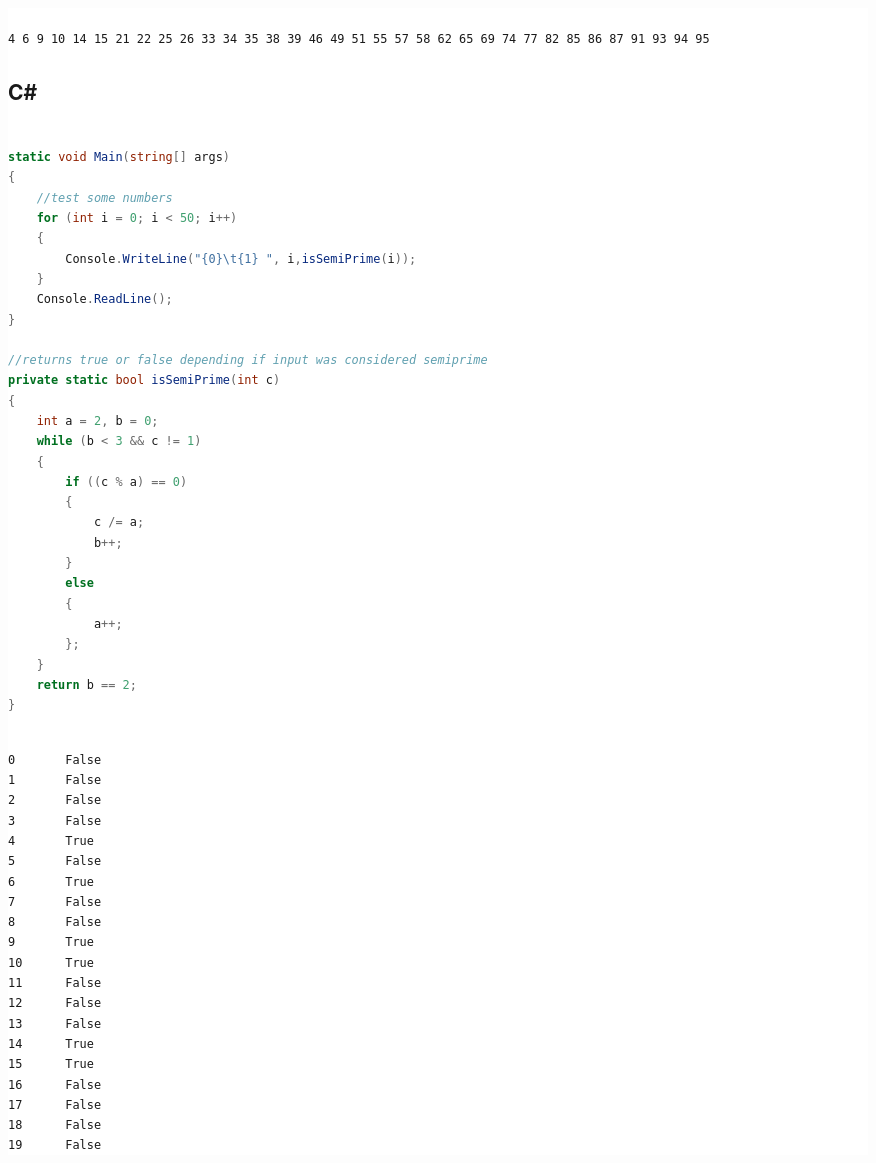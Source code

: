 ```txt

4 6 9 10 14 15 21 22 25 26 33 34 35 38 39 46 49 51 55 57 58 62 65 69 74 77 82 85 86 87 91 93 94 95

```



## C#


```c#

static void Main(string[] args)
{
    //test some numbers
    for (int i = 0; i < 50; i++)
    {
        Console.WriteLine("{0}\t{1} ", i,isSemiPrime(i));
    }
    Console.ReadLine();
}

//returns true or false depending if input was considered semiprime
private static bool isSemiPrime(int c)
{
    int a = 2, b = 0;
    while (b < 3 && c != 1)
    {
        if ((c % a) == 0)
        {
            c /= a;
            b++;
        }
        else
        {
            a++;
        };
    }
    return b == 2;
}

```

```txt

0       False
1       False
2       False
3       False
4       True
5       False
6       True
7       False
8       False
9       True
10      True
11      False
12      False
13      False
14      True
15      True
16      False
17      False
18      False
19      False
```
